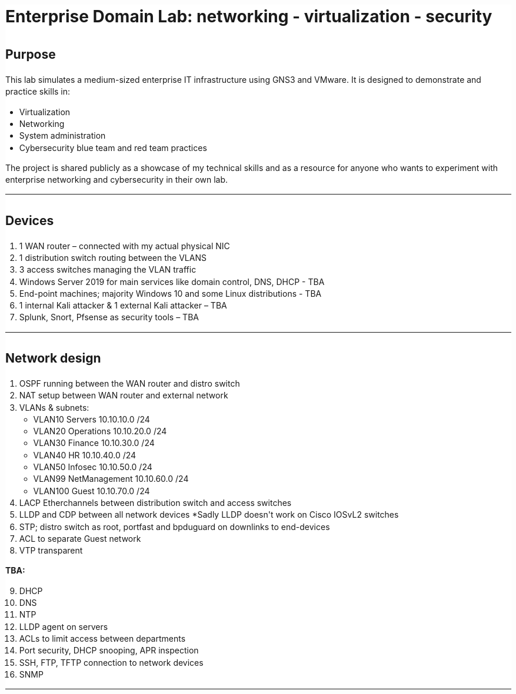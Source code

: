# Enterprise Domain Lab: networking - virtualization - security


## Purpose

This lab simulates a medium-sized enterprise IT infrastructure using GNS3 and VMware.
It is designed to demonstrate and practice skills in:
- Virtualization
- Networking
- System administration
- Cybersecurity blue team and red team practices

The project is shared publicly as a showcase of my technical skills and as a resource for anyone who wants to experiment with enterprise networking and cybersecurity in their own lab.

---

## Devices

1.	1 WAN router – connected with my actual physical NIC
2.	1 distribution switch routing between the VLANS
3.	3 access switches managing the VLAN traffic
4.	Windows Server 2019 for main services like domain control, DNS, DHCP - TBA
5.	End-point machines; majority Windows 10 and some Linux distributions - TBA
6.	1 internal Kali attacker & 1 external Kali attacker – TBA
7.	Splunk, Snort, Pfsense as security tools – TBA

---

## Network design

1.	OSPF running between the WAN router and distro switch
2.	NAT setup between WAN router and external network
3.	VLANs & subnets:
	- VLAN10 Servers 10.10.10.0 /24
	- VLAN20 Operations 10.10.20.0 /24
	- VLAN30 Finance 10.10.30.0 /24
	- VLAN40 HR 10.10.40.0 /24
	- VLAN50 Infosec 10.10.50.0 /24
	- VLAN99 NetManagement 10.10.60.0 /24
	- VLAN100 Guest 10.10.70.0 /24
4.	LACP Etherchannels between distribution switch and access switches
5.	LLDP and CDP between all network devices *Sadly LLDP doesn't work on Cisco IOSvL2 switches
6.	STP; distro switch as root, portfast and bpduguard on downlinks to end-devices
7.	ACL to separate Guest network
8.	VTP transparent

**TBA:**

9.	DHCP
10.	DNS
11.	NTP
12.	LLDP agent on servers
13. ACLs to limit access between departments
14.	Port security, DHCP snooping, APR inspection
15.	SSH, FTP, TFTP connection to network devices
16. SNMP

---